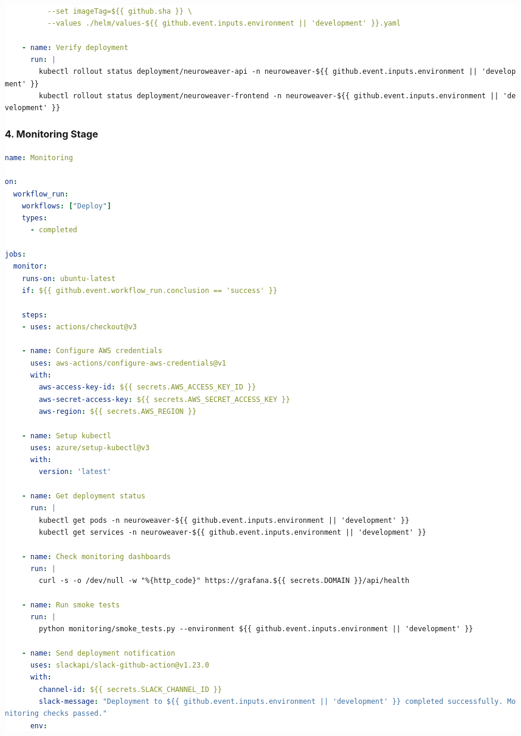 ```yaml
          --set imageTag=${{ github.sha }} \
          --values ./helm/values-${{ github.event.inputs.environment || 'development' }}.yaml
    
    - name: Verify deployment
      run: |
        kubectl rollout status deployment/neuroweaver-api -n neuroweaver-${{ github.event.inputs.environment || 'development' }}
        kubectl rollout status deployment/neuroweaver-frontend -n neuroweaver-${{ github.event.inputs.environment || 'development' }}
```

### 4. Monitoring Stage

```yaml
name: Monitoring

on:
  workflow_run:
    workflows: ["Deploy"]
    types:
      - completed

jobs:
  monitor:
    runs-on: ubuntu-latest
    if: ${{ github.event.workflow_run.conclusion == 'success' }}
    
    steps:
    - uses: actions/checkout@v3
    
    - name: Configure AWS credentials
      uses: aws-actions/configure-aws-credentials@v1
      with:
        aws-access-key-id: ${{ secrets.AWS_ACCESS_KEY_ID }}
        aws-secret-access-key: ${{ secrets.AWS_SECRET_ACCESS_KEY }}
        aws-region: ${{ secrets.AWS_REGION }}
    
    - name: Setup kubectl
      uses: azure/setup-kubectl@v3
      with:
        version: 'latest'
    
    - name: Get deployment status
      run: |
        kubectl get pods -n neuroweaver-${{ github.event.inputs.environment || 'development' }}
        kubectl get services -n neuroweaver-${{ github.event.inputs.environment || 'development' }}
    
    - name: Check monitoring dashboards
      run: |
        curl -s -o /dev/null -w "%{http_code}" https://grafana.${{ secrets.DOMAIN }}/api/health
    
    - name: Run smoke tests
      run: |
        python monitoring/smoke_tests.py --environment ${{ github.event.inputs.environment || 'development' }}
    
    - name: Send deployment notification
      uses: slackapi/slack-github-action@v1.23.0
      with:
        channel-id: ${{ secrets.SLACK_CHANNEL_ID }}
        slack-message: "Deployment to ${{ github.event.inputs.environment || 'development' }} completed successfully. Monitoring checks passed."
      env:
```